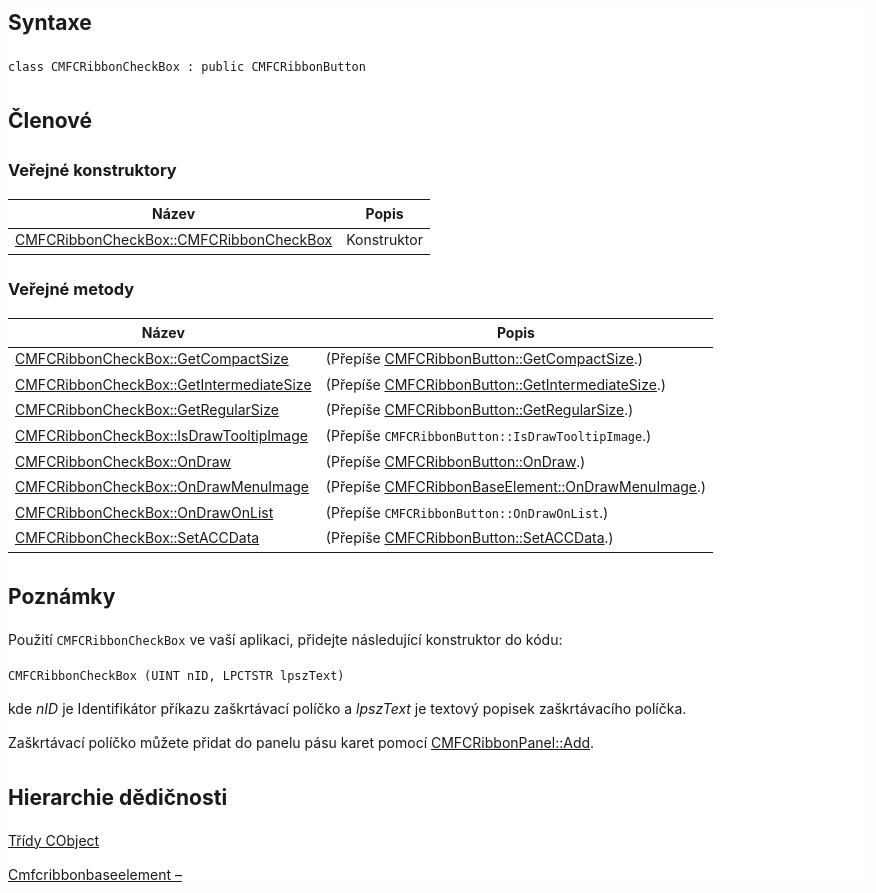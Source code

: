 ## <a name="syntax"></a>Syntaxe

```
class CMFCRibbonCheckBox : public CMFCRibbonButton
```

## <a name="members"></a>Členové

### <a name="public-constructors"></a>Veřejné konstruktory

|Název|Popis|
|----------|-----------------|
|[CMFCRibbonCheckBox::CMFCRibbonCheckBox](#cmfcribboncheckbox)|Konstruktor|

### <a name="public-methods"></a>Veřejné metody

|Název|Popis|
|----------|-----------------|
|[CMFCRibbonCheckBox::GetCompactSize](#getcompactsize)|(Přepíše [CMFCRibbonButton::GetCompactSize](../../mfc/reference/cmfcribbonbutton-class.md#getcompactsize).)|
|[CMFCRibbonCheckBox::GetIntermediateSize](#getintermediatesize)|(Přepíše [CMFCRibbonButton::GetIntermediateSize](../../mfc/reference/cmfcribbonbutton-class.md#getintermediatesize).)|
|[CMFCRibbonCheckBox::GetRegularSize](#getregularsize)|(Přepíše [CMFCRibbonButton::GetRegularSize](../../mfc/reference/cmfcribbonbutton-class.md#getregularsize).)|
|[CMFCRibbonCheckBox::IsDrawTooltipImage](#isdrawtooltipimage)|(Přepíše `CMFCRibbonButton::IsDrawTooltipImage`.)|
|[CMFCRibbonCheckBox::OnDraw](#ondraw)|(Přepíše [CMFCRibbonButton::OnDraw](../../mfc/reference/cmfcribbonbutton-class.md#ondraw).)|
|[CMFCRibbonCheckBox::OnDrawMenuImage](#ondrawmenuimage)|(Přepíše [CMFCRibbonBaseElement::OnDrawMenuImage](../../mfc/reference/cmfcribbonbaseelement-class.md#ondrawmenuimage).)|
|[CMFCRibbonCheckBox::OnDrawOnList](#ondrawonlist)|(Přepíše `CMFCRibbonButton::OnDrawOnList`.)|
|[CMFCRibbonCheckBox::SetACCData](#setaccdata)|(Přepíše [CMFCRibbonButton::SetACCData](../../mfc/reference/cmfcribbonbutton-class.md#setaccdata).)|

## <a name="remarks"></a>Poznámky

Použití `CMFCRibbonCheckBox` ve vaší aplikaci, přidejte následující konstruktor do kódu:

```
CMFCRibbonCheckBox (UINT nID, LPCTSTR lpszText)
```
kde *nID* je Identifikátor příkazu zaškrtávací políčko a *lpszText* je textový popisek zaškrtávacího políčka.

Zaškrtávací políčko můžete přidat do panelu pásu karet pomocí [CMFCRibbonPanel::Add](../../mfc/reference/cmfcribbonpanel-class.md#add).

## <a name="inheritance-hierarchy"></a>Hierarchie dědičnosti

[Třídy CObject](../../mfc/reference/cobject-class.md)

[Cmfcribbonbaseelement –](../../mfc/reference/cmfcribbonbaseelement-class.md)
